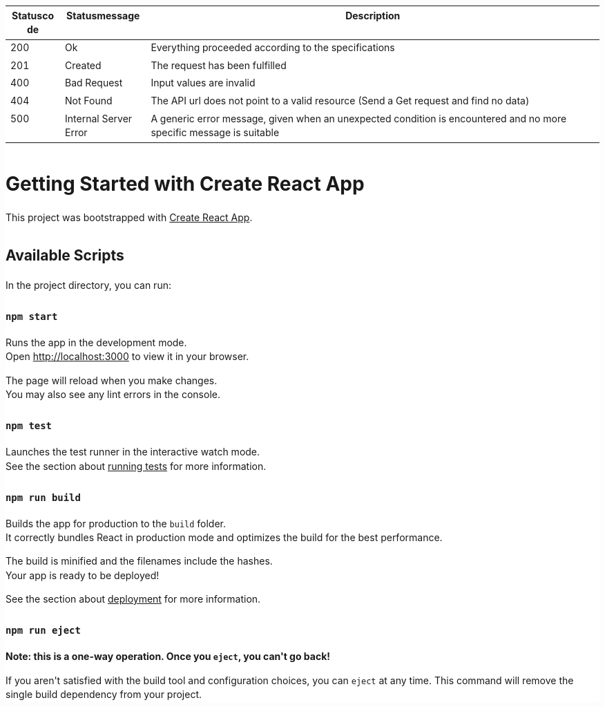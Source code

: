 | Statuscode | Statusmessage | Description 
| --- | --- | --- | 
| 200 | Ok | Everything proceeded according to the specifications
| 201 | Created | The request has been fulfilled 
| 400 | Bad Request | Input values are invalid 
| 404 | Not Found | The API url does not point to a valid resource (Send a Get request and find no data)
| 500 | Internal Server Error | A generic error message, given when an unexpected condition is encountered and no more specific message is suitable


# Getting Started with Create React App

This project was bootstrapped with [Create React App](https://github.com/facebook/create-react-app).

## Available Scripts

In the project directory, you can run:

### `npm start`

Runs the app in the development mode.\
Open [http://localhost:3000](http://localhost:3000) to view it in your browser.

The page will reload when you make changes.\
You may also see any lint errors in the console.

### `npm test`

Launches the test runner in the interactive watch mode.\
See the section about [running tests](https://facebook.github.io/create-react-app/docs/running-tests) for more information.

### `npm run build`

Builds the app for production to the `build` folder.\
It correctly bundles React in production mode and optimizes the build for the best performance.

The build is minified and the filenames include the hashes.\
Your app is ready to be deployed!

See the section about [deployment](https://facebook.github.io/create-react-app/docs/deployment) for more information.

### `npm run eject`

**Note: this is a one-way operation. Once you `eject`, you can't go back!**

If you aren't satisfied with the build tool and configuration choices, you can `eject` at any time. This command will remove the single build dependency from your project.
